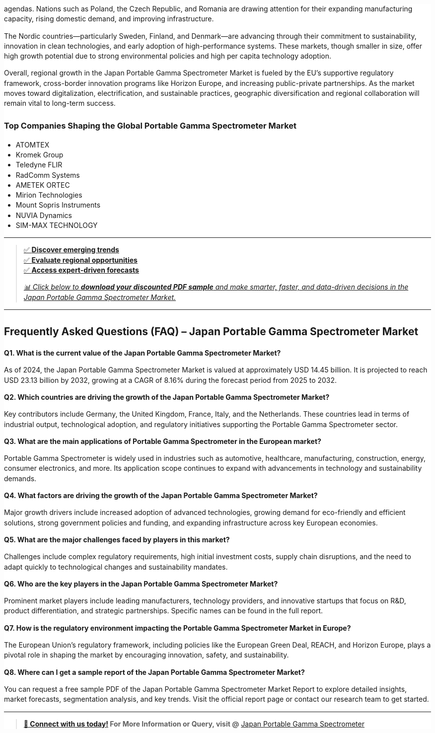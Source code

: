 agendas. Nations such as Poland, the Czech Republic, and Romania are drawing attention for their expanding manufacturing capacity, rising domestic demand, and improving infrastructure.</p><p>The Nordic countries&mdash;particularly Sweden, Finland, and Denmark&mdash;are advancing through their commitment to sustainability, innovation in clean technologies, and early adoption of high-performance systems. These markets, though smaller in size, offer high growth potential due to strong environmental policies and high per capita technology adoption.</p><p>Overall, regional growth in the Japan Portable Gamma Spectrometer Market is fueled by the EU&rsquo;s supportive regulatory framework, cross-border innovation programs like Horizon Europe, and increasing public-private partnerships. As the market moves toward digitalization, electrification, and sustainable practices, geographic diversification and regional collaboration will remain vital to long-term success.</p><p><h3>Top Companies Shaping the Global Portable Gamma Spectrometer Market </h3><ul><li>ATOMTEX</li><li>Kromek Group</li><li>Teledyne FLIR</li><li>RadComm Systems</li><li>AMETEK ORTEC</li><li>Mirion Technologies</li><li>Mount Sopris Instruments</li><li>NUVIA Dynamics</li><li>SIM-MAX TECHNOLOGY</li></ul></p><hr /><blockquote><p><a href="https://www.marketresearchintellect.com/ask-for-discount/?rid=1070672&amp;amp;utm_source=Github-JP&amp;amp;utm_medium=841">✅ <strong data-start="617" data-end="645">Discover emerging trends</strong></a><br data-start="645" data-end="648" /><a href="https://www.marketresearchintellect.com/ask-for-discount/?rid=1070672&amp;amp;utm_source=Github-JP&amp;amp;utm_medium=841"> ✅ <strong data-start="650" data-end="685">Evaluate regional opportunities</strong></a><br data-start="685" data-end="688" /><a href="https://www.marketresearchintellect.com/ask-for-discount/?rid=1070672&amp;amp;utm_source=Github-JP&amp;amp;utm_medium=841"> ✅ <strong data-start="690" data-end="724">Access expert-driven forecasts</strong></a></p><p class="" data-start="728" data-end="864"><em><a href="https://www.marketresearchintellect.com/ask-for-discount/?rid=1070672&amp;amp;utm_source=Github-JP&amp;amp;utm_medium=841">📊 Click below to <strong data-start="746" data-end="785">download your discounted PDF sample</strong> and make smarter, faster, and data-driven decisions in the Japan Portable Gamma Spectrometer Market.</a></em></p></blockquote><hr /><h2>Frequently Asked Questions (FAQ) &ndash; Japan Portable Gamma Spectrometer Market</h2><p><strong>Q1. What is the current value of the Japan Portable Gamma Spectrometer Market?</strong></p><p>As of 2024, the Japan Portable Gamma Spectrometer Market is valued at approximately USD 14.45 billion. It is projected to reach USD 23.13 billion by 2032, growing at a CAGR of 8.16% during the forecast period from 2025 to 2032.</p><p><strong>Q2. Which countries are driving the growth of the Japan Portable Gamma Spectrometer Market?</strong></p><p>Key contributors include Germany, the United Kingdom, France, Italy, and the Netherlands. These countries lead in terms of industrial output, technological adoption, and regulatory initiatives supporting the Portable Gamma Spectrometer sector.</p><p><strong>Q3. What are the main applications of Portable Gamma Spectrometer in the European market?</strong></p><p>Portable Gamma Spectrometer is widely used in industries such as automotive, healthcare, manufacturing, construction, energy, consumer electronics, and more. Its application scope continues to expand with advancements in technology and sustainability demands.</p><p><strong>Q4. What factors are driving the growth of the Japan Portable Gamma Spectrometer Market?</strong></p><p>Major growth drivers include increased adoption of advanced technologies, growing demand for eco-friendly and efficient solutions, strong government policies and funding, and expanding infrastructure across key European economies.</p><p><strong>Q5. What are the major challenges faced by players in this market?</strong></p><p>Challenges include complex regulatory requirements, high initial investment costs, supply chain disruptions, and the need to adapt quickly to technological changes and sustainability mandates.</p><p><strong>Q6. Who are the key players in the Japan Portable Gamma Spectrometer Market?</strong></p><p>Prominent market players include leading manufacturers, technology providers, and innovative startups that focus on R&amp;D, product differentiation, and strategic partnerships. Specific names can be found in the full report.</p><p><strong>Q7. How is the regulatory environment impacting the Portable Gamma Spectrometer Market in Europe?</strong></p><p>The European Union&rsquo;s regulatory framework, including policies like the European Green Deal, REACH, and Horizon Europe, plays a pivotal role in shaping the market by encouraging innovation, safety, and sustainability.</p><p><strong>Q8. Where can I get a sample report of the Japan Portable Gamma Spectrometer Market?</strong></p><p>You can request a free sample PDF of the Japan Portable Gamma Spectrometer Market Report to explore detailed insights, market forecasts, segmentation analysis, and key trends. Visit the official report page or contact our research team to get started.</p><hr /><blockquote><p><span class="font-[700]"><strong><a href="https://www.marketresearchintellect.com/product/portable-gamma-spectrometer-market/?utm_source=Linkedin&utm_medium=841">📩 Connect with us today!</a> For More Information or Query, visit&nbsp;@</strong>&nbsp;</span><span class="font-[700]"><a href="https://www.marketresearchintellect.com/product/portable-gamma-spectrometer-market/?utm_source=Linkedin&utm_medium=841" target="_blank" data-tracking-control-name="article-ssr-frontend-pulse_little-text-block" data-tracking-will-navigate="" data-test-link="">Japan Portable Gamma Spectrometer